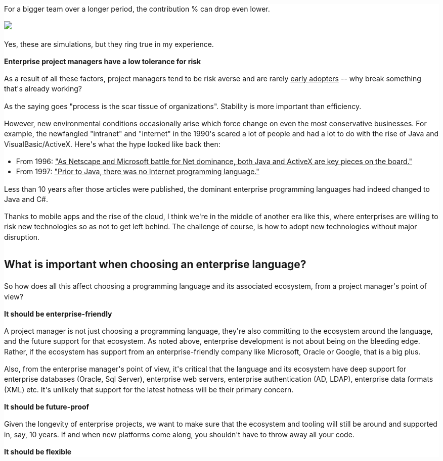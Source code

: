 For a bigger team over a longer period, the contribution % can drop even lower.

![](./enterprise2.jpg)

Yes, these are simulations, but they ring true in my experience.

**Enterprise project managers have a low tolerance for risk**

As a result of all these factors, project managers tend to be risk averse and are rarely [early adopters](https://en.wikipedia.org/wiki/Technology_adoption_life_cycle) -- why break something that's already working?

As the saying goes "process is the scar tissue of organizations". Stability is more important than efficiency.

However, new environmental conditions occasionally arise which force change on even the most conservative businesses. For example, the newfangled "intranet" and "internet" in the 1990's scared a lot of people and had a lot to do with the rise of Java and VisualBasic/ActiveX. Here's what the hype looked like back then:

* From 1996: ["As Netscape and Microsoft battle for Net dominance, both Java and ActiveX are key pieces on the board."](https://www.javaworld.com/article/2077232/learn-java/java-and-activex.html)
* From 1997: ["Prior to Java, there was no Internet programming language."](https://www.javaworld.com/article/2077089/why-we-care-about-java.html)

Less than 10 years after those articles were published, the dominant enterprise programming languages had indeed changed to Java and C#.

Thanks to mobile apps and the rise of the cloud, I think we're in the middle of another era like this, where enterprises are willing to risk new technologies so as not to get left behind. The challenge of course, is how to adopt new technologies without major disruption.


## What is important when choosing an enterprise language?

So how does all this affect choosing a programming language and its associated ecosystem, from a project manager's point of view?

**It should be enterprise-friendly**

A project manager is not just choosing a programming language, they're also committing to the ecosystem around the language, and the future support for that ecosystem. As noted above, enterprise development is not about being on the bleeding edge. Rather, if the ecosystem has support from an enterprise-friendly company like Microsoft, Oracle or Google, that is a big plus.

Also, from the enterprise manager's point of view, it's critical that the language and its ecosystem have deep support for enterprise databases (Oracle, Sql Server), enterprise web servers, enterprise authentication (AD, LDAP), enterprise data formats (XML) etc. It's unlikely that support for the latest hotness will be their primary concern.

**It should be future-proof**

Given the longevity of enterprise projects, we want to make sure that the ecosystem and tooling will still be around and supported in, say, 10 years. If and when new platforms come along, you shouldn't have to throw away all your code.

**It should be flexible**
